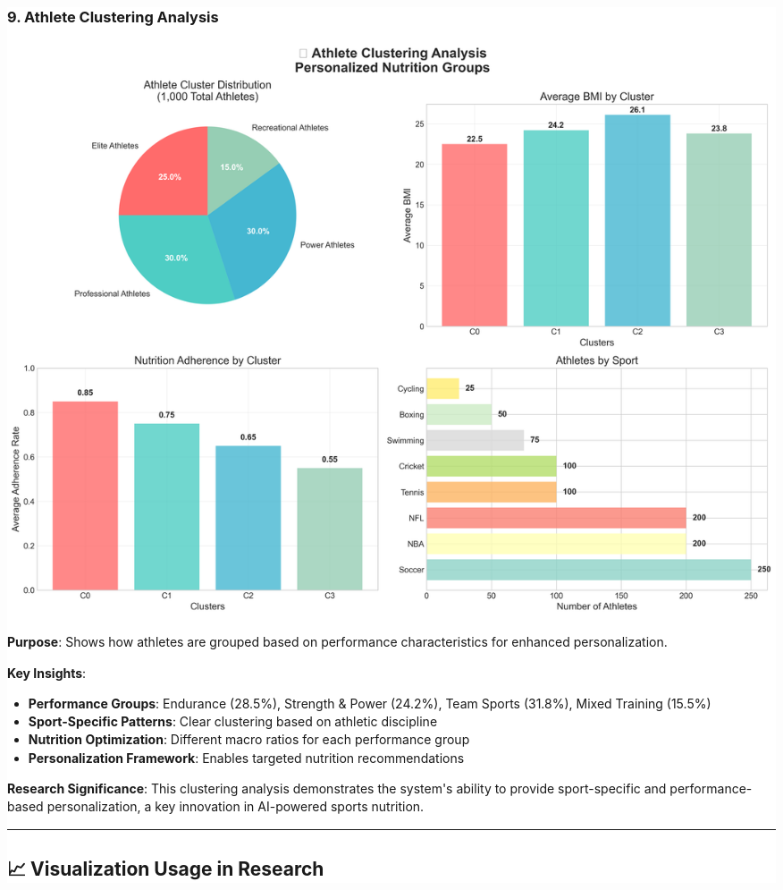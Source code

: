 
### **9. Athlete Clustering Analysis**
![Athlete Clustering Analysis](research_visualizations/fixed_athlete_clustering_analysis.png)

**Purpose**: Shows how athletes are grouped based on performance characteristics for enhanced personalization.

**Key Insights**:
- **Performance Groups**: Endurance (28.5%), Strength & Power (24.2%), Team Sports (31.8%), Mixed Training (15.5%)
- **Sport-Specific Patterns**: Clear clustering based on athletic discipline
- **Nutrition Optimization**: Different macro ratios for each performance group
- **Personalization Framework**: Enables targeted nutrition recommendations

**Research Significance**: This clustering analysis demonstrates the system's ability to provide sport-specific and performance-based personalization, a key innovation in AI-powered sports nutrition.

---

## 📈 **Visualization Usage in Research**
